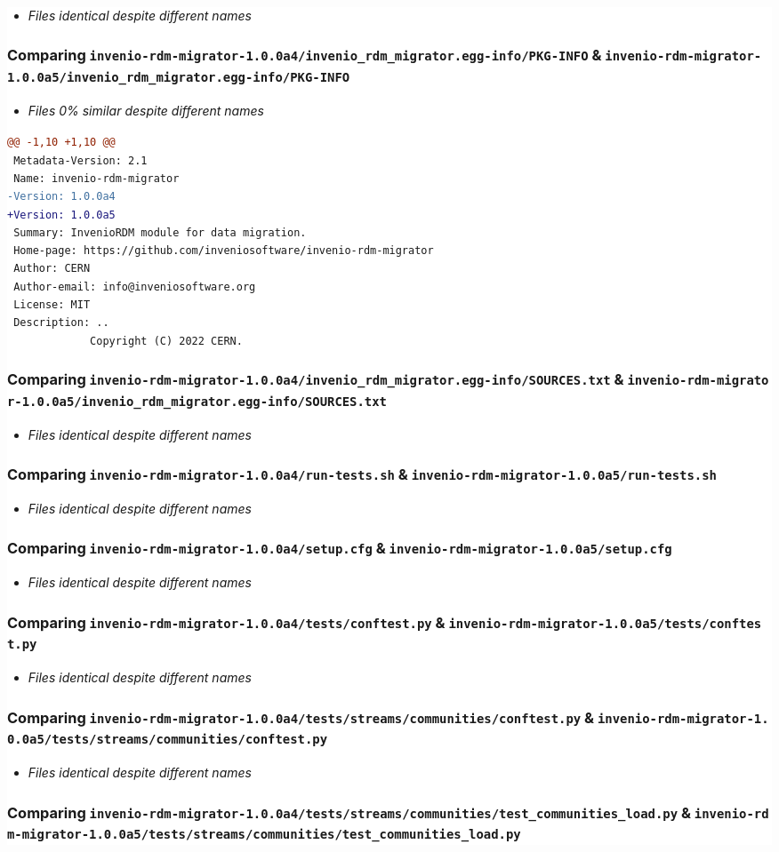  * *Files identical despite different names*

### Comparing `invenio-rdm-migrator-1.0.0a4/invenio_rdm_migrator.egg-info/PKG-INFO` & `invenio-rdm-migrator-1.0.0a5/invenio_rdm_migrator.egg-info/PKG-INFO`

 * *Files 0% similar despite different names*

```diff
@@ -1,10 +1,10 @@
 Metadata-Version: 2.1
 Name: invenio-rdm-migrator
-Version: 1.0.0a4
+Version: 1.0.0a5
 Summary: InvenioRDM module for data migration.
 Home-page: https://github.com/inveniosoftware/invenio-rdm-migrator
 Author: CERN
 Author-email: info@inveniosoftware.org
 License: MIT
 Description: ..
             Copyright (C) 2022 CERN.
```

### Comparing `invenio-rdm-migrator-1.0.0a4/invenio_rdm_migrator.egg-info/SOURCES.txt` & `invenio-rdm-migrator-1.0.0a5/invenio_rdm_migrator.egg-info/SOURCES.txt`

 * *Files identical despite different names*

### Comparing `invenio-rdm-migrator-1.0.0a4/run-tests.sh` & `invenio-rdm-migrator-1.0.0a5/run-tests.sh`

 * *Files identical despite different names*

### Comparing `invenio-rdm-migrator-1.0.0a4/setup.cfg` & `invenio-rdm-migrator-1.0.0a5/setup.cfg`

 * *Files identical despite different names*

### Comparing `invenio-rdm-migrator-1.0.0a4/tests/conftest.py` & `invenio-rdm-migrator-1.0.0a5/tests/conftest.py`

 * *Files identical despite different names*

### Comparing `invenio-rdm-migrator-1.0.0a4/tests/streams/communities/conftest.py` & `invenio-rdm-migrator-1.0.0a5/tests/streams/communities/conftest.py`

 * *Files identical despite different names*

### Comparing `invenio-rdm-migrator-1.0.0a4/tests/streams/communities/test_communities_load.py` & `invenio-rdm-migrator-1.0.0a5/tests/streams/communities/test_communities_load.py`
